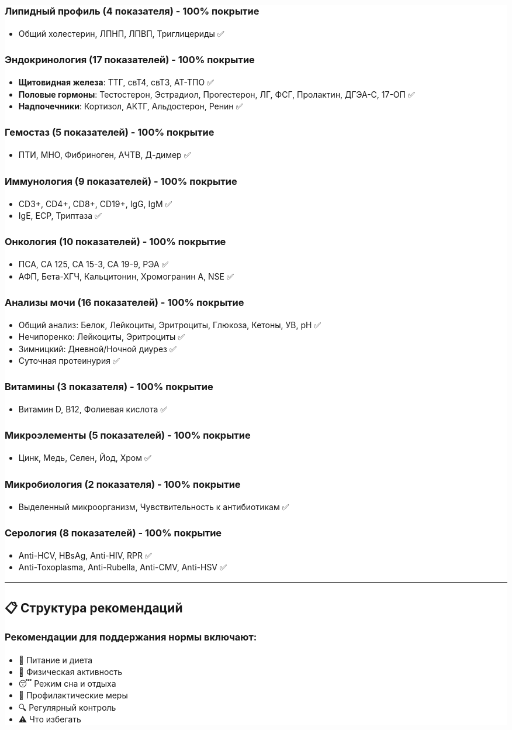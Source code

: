 ### **Липидный профиль (4 показателя)** - 100% покрытие
- Общий холестерин, ЛПНП, ЛПВП, Триглицериды ✅

### **Эндокринология (17 показателей)** - 100% покрытие
- **Щитовидная железа**: ТТГ, свТ4, свТ3, АТ-ТПО ✅
- **Половые гормоны**: Тестостерон, Эстрадиол, Прогестерон, ЛГ, ФСГ, Пролактин, ДГЭА-С, 17-ОП ✅
- **Надпочечники**: Кортизол, АКТГ, Альдостерон, Ренин ✅

### **Гемостаз (5 показателей)** - 100% покрытие
- ПТИ, МНО, Фибриноген, АЧТВ, Д-димер ✅

### **Иммунология (9 показателей)** - 100% покрытие
- CD3+, CD4+, CD8+, CD19+, IgG, IgM ✅
- IgE, ECP, Триптаза ✅

### **Онкология (10 показателей)** - 100% покрытие
- ПСА, СА 125, СА 15-3, СА 19-9, РЭА ✅
- АФП, Бета-ХГЧ, Кальцитонин, Хромогранин А, NSE ✅

### **Анализы мочи (16 показателей)** - 100% покрытие
- Общий анализ: Белок, Лейкоциты, Эритроциты, Глюкоза, Кетоны, УВ, pH ✅
- Нечипоренко: Лейкоциты, Эритроциты ✅
- Зимницкий: Дневной/Ночной диурез ✅
- Суточная протеинурия ✅

### **Витамины (3 показателя)** - 100% покрытие
- Витамин D, B12, Фолиевая кислота ✅

### **Микроэлементы (5 показателей)** - 100% покрытие
- Цинк, Медь, Селен, Йод, Хром ✅

### **Микробиология (2 показателя)** - 100% покрытие
- Выделенный микроорганизм, Чувствительность к антибиотикам ✅

### **Серология (8 показателей)** - 100% покрытие
- Anti-HCV, HBsAg, Anti-HIV, RPR ✅
- Anti-Toxoplasma, Anti-Rubella, Anti-CMV, Anti-HSV ✅

---

## 📋 **Структура рекомендаций**

### **Рекомендации для поддержания нормы включают:**
- 🥗 Питание и диета
- 🏃 Физическая активность
- 😴 Режим сна и отдыха
- 💊 Профилактические меры
- 🔍 Регулярный контроль
- ⚠️ Что избегать
